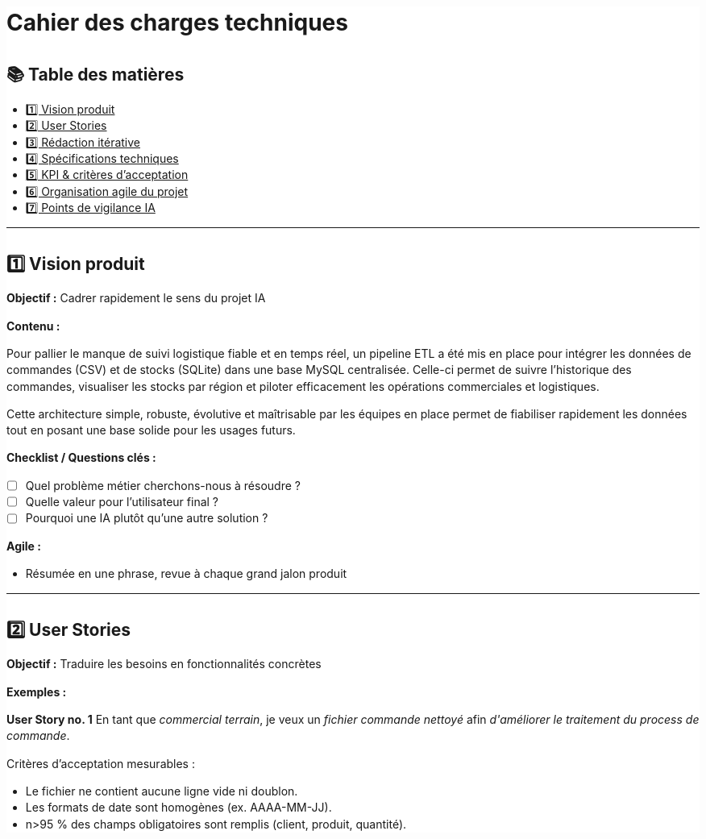 # Cahier des charges techniques

## 📚 Table des matières

- [1️⃣ Vision produit](#vision)
- [2️⃣ User Stories](#userstories)
- [3️⃣ Rédaction itérative](#iterative)
- [4️⃣ Spécifications techniques](#spec)
- [5️⃣ KPI & critères d’acceptation](#kpi)
- [6️⃣ Organisation agile du projet](#agile)
- [7️⃣ Points de vigilance IA](#risks)

---

<a id="vision"></a>
## 1️⃣ Vision produit

**Objectif :** Cadrer rapidement le sens du projet IA

**Contenu :**

Pour pallier le manque de suivi logistique fiable et en temps réel, un pipeline ETL a été mis en place pour intégrer les données de commandes (CSV) et de stocks (SQLite) dans une base MySQL centralisée. Celle-ci permet de suivre l’historique des commandes, visualiser les stocks par région et piloter efficacement les opérations commerciales et logistiques.

Cette architecture simple, robuste, évolutive et maîtrisable par les équipes en place permet de fiabiliser rapidement les données tout en posant une base solide pour les usages futurs.

**Checklist / Questions clés :**

- [ ] Quel problème métier cherchons-nous à résoudre ?
- [ ] Quelle valeur pour l’utilisateur final ?
- [ ] Pourquoi une IA plutôt qu’une autre solution ?

**Agile :**

- Résumée en une phrase, revue à chaque grand jalon produit

---

<a id="userstories"></a>
## 2️⃣ User Stories

**Objectif :** Traduire les besoins en fonctionnalités concrètes

**Exemples :**

**User Story no. 1** En tant que _commercial terrain_, je veux un _fichier commande nettoyé_ afin _d'améliorer le traitement du process de commande_.

Critères d’acceptation mesurables :

- Le fichier ne contient aucune ligne vide ni doublon.
- Les formats de date sont homogènes (ex. AAAA-MM-JJ).
- n>95 % des champs obligatoires sont remplis (client, produit, quantité).
